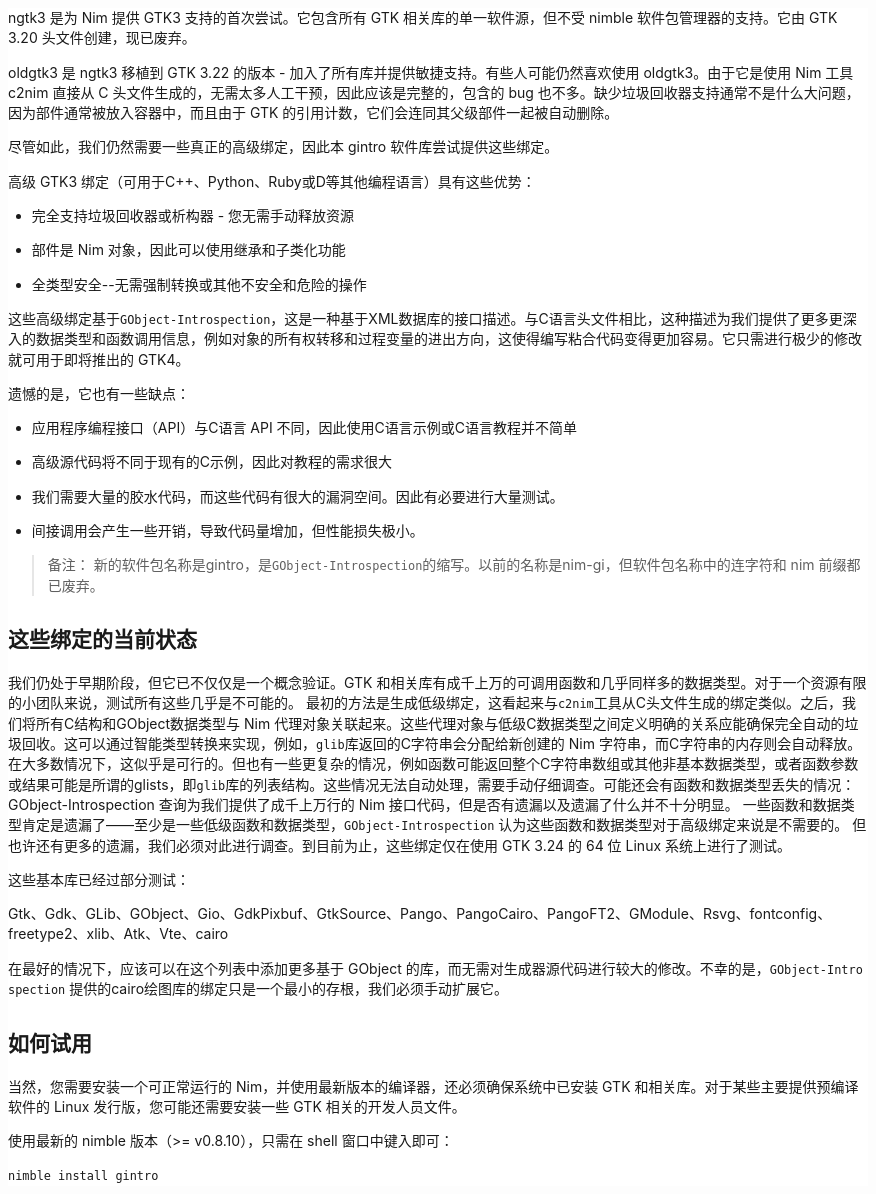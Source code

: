 
ngtk3 是为 Nim 提供 GTK3 支持的首次尝试。它包含所有 GTK 相关库的单一软件源，但不受 nimble 软件包管理器的支持。它由 GTK 3.20 头文件创建，现已废弃。

oldgtk3 是 ngtk3 移植到 GTK 3.22 的版本 - 加入了所有库并提供敏捷支持。有些人可能仍然喜欢使用 oldgtk3。由于它是使用 Nim 工具 c2nim 直接从 C 头文件生成的，无需太多人工干预，因此应该是完整的，包含的 bug 也不多。缺少垃圾回收器支持通常不是什么大问题，因为部件通常被放入容器中，而且由于 GTK 的引用计数，它们会连同其父级部件一起被自动删除。

尽管如此，我们仍然需要一些真正的高级绑定，因此本 gintro 软件库尝试提供这些绑定。

高级 GTK3 绑定（可用于C++、Python、Ruby或D等其他编程语言）具有这些优势：

-   完全支持垃圾回收器或析构器 - 您无需手动释放资源
    
-   部件是 Nim 对象，因此可以使用继承和子类化功能
    
-   全类型安全--无需强制转换或其他不安全和危险的操作
    

这些高级绑定基于`GObject-Introspection`，这是一种基于XML数据库的接口描述。与C语言头文件相比，这种描述为我们提供了更多更深入的数据类型和函数调用信息，例如对象的所有权转移和过程变量的进出方向，这使得编写粘合代码变得更加容易。它只需进行极少的修改就可用于即将推出的 GTK4。

遗憾的是，它也有一些缺点：

-   应用程序编程接口（API）与C语言 API 不同，因此使用C语言示例或C语言教程并不简单
    
-   高级源代码将不同于现有的C示例，因此对教程的需求很大
    
-   我们需要大量的胶水代码，而这些代码有很大的漏洞空间。因此有必要进行大量测试。
    
-   间接调用会产生一些开销，导致代码量增加，但性能损失极小。
    

> 备注：
新的软件包名称是gintro，是`GObject-Introspection`的缩写。以前的名称是nim-gi，但软件包名称中的连字符和 nim 前缀都已废弃。

## 这些绑定的当前状态

我们仍处于早期阶段，但它已不仅仅是一个概念验证。GTK 和相关库有成千上万的可调用函数和几乎同样多的数据类型。对于一个资源有限的小团队来说，测试所有这些几乎是不可能的。 最初的方法是生成低级绑定，这看起来与`c2nim`工具从C头文件生成的绑定类似。之后，我们将所有C结构和GObject数据类型与 Nim 代理对象关联起来。这些代理对象与低级C数据类型之间定义明确的关系应能确保完全自动的垃圾回收。这可以通过智能类型转换来实现，例如，`glib`库返回的C字符串会分配给新创建的 Nim 字符串，而C字符串的内存则会自动释放。在大多数情况下，这似乎是可行的。但也有一些更复杂的情况，例如函数可能返回整个C字符串数组或其他非基本数据类型，或者函数参数或结果可能是所谓的glists，即`glib`库的列表结构。这些情况无法自动处理，需要手动仔细调查。可能还会有函数和数据类型丢失的情况：GObject-Introspection 查询为我们提供了成千上万行的 Nim 接口代码，但是否有遗漏以及遗漏了什么并不十分明显。 一些函数和数据类型肯定是遗漏了——至少是一些低级函数和数据类型，`GObject-Introspection` 认为这些函数和数据类型对于高级绑定来说是不需要的。 但也许还有更多的遗漏，我们必须对此进行调查。到目前为止，这些绑定仅在使用 GTK 3.24 的 64 位 Linux 系统上进行了测试。

这些基本库已经过部分测试：

Gtk、Gdk、GLib、GObject、Gio、GdkPixbuf、GtkSource、Pango、PangoCairo、PangoFT2、GModule、Rsvg、fontconfig、freetype2、xlib、Atk、Vte、cairo

在最好的情况下，应该可以在这个列表中添加更多基于 GObject 的库，而无需对生成器源代码进行较大的修改。不幸的是，`GObject-Introspection` 提供的cairo绘图库的绑定只是一个最小的存根，我们必须手动扩展它。

## 如何试用

当然，您需要安装一个可正常运行的 Nim，并使用最新版本的编译器，还必须确保系统中已安装 GTK 和相关库。对于某些主要提供预编译软件的 Linux 发行版，您可能还需要安装一些 GTK 相关的开发人员文件。

使用最新的 nimble 版本（>= v0.8.10），只需在 shell 窗口中键入即可：

```shell
nimble install gintro
```
